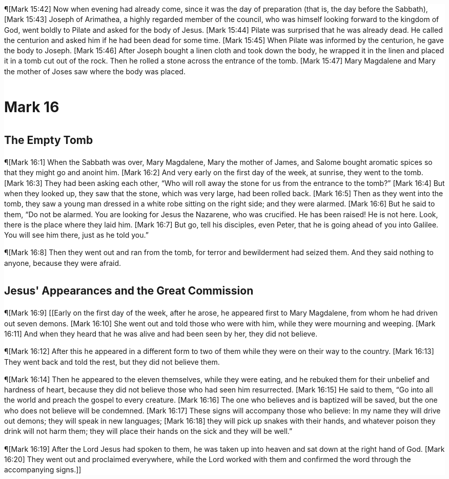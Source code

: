 ¶[Mark 15:42] Now when evening had already come, since it was the day of preparation (that is, the day before the Sabbath),
[Mark 15:43] Joseph of Arimathea, a highly regarded member of the council, who was himself looking forward to the kingdom of God, went boldly to Pilate and asked for the body of Jesus.
[Mark 15:44] Pilate was surprised that he was already dead. He called the centurion and asked him if he had been dead for some time.
[Mark 15:45] When Pilate was informed by the centurion, he gave the body to Joseph.
[Mark 15:46] After Joseph bought a linen cloth and took down the body, he wrapped it in the linen and placed it in a tomb cut out of the rock. Then he rolled a stone across the entrance of the tomb.
[Mark 15:47] Mary Magdalene and Mary the mother of Joses saw where the body was placed.


# Mark 16

## The Empty Tomb
¶[Mark 16:1] When the Sabbath was over, Mary Magdalene, Mary the mother of James, and Salome bought aromatic spices so that they might go and anoint him.
[Mark 16:2] And very early on the first day of the week, at sunrise, they went to the tomb.
[Mark 16:3] They had been asking each other, “Who will roll away the stone for us from the entrance to the tomb?”
[Mark 16:4] But when they looked up, they saw that the stone, which was very large, had been rolled back.
[Mark 16:5] Then as they went into the tomb, they saw a young man dressed in a white robe sitting on the right side; and they were alarmed.
[Mark 16:6] But he said to them, “Do not be alarmed. You are looking for Jesus the Nazarene, who was crucified. He has been raised! He is not here. Look, there is the place where they laid him.
[Mark 16:7] But go, tell his disciples, even Peter, that he is going ahead of you into Galilee. You will see him there, just as he told you.”

¶[Mark 16:8] Then they went out and ran from the tomb, for terror and bewilderment had seized them. And they said nothing to anyone, because they were afraid.

## Jesus' Appearances and the Great Commission
¶[Mark 16:9] [[Early on the first day of the week, after he arose, he appeared first to Mary Magdalene, from whom he had driven out seven demons.
[Mark 16:10] She went out and told those who were with him, while they were mourning and weeping.
[Mark 16:11] And when they heard that he was alive and had been seen by her, they did not believe.

¶[Mark 16:12] After this he appeared in a different form to two of them while they were on their way to the country.
[Mark 16:13] They went back and told the rest, but they did not believe them.

¶[Mark 16:14] Then he appeared to the eleven themselves, while they were eating, and he rebuked them for their unbelief and hardness of heart, because they did not believe those who had seen him resurrected.
[Mark 16:15] He said to them, “Go into all the world and preach the gospel to every creature.
[Mark 16:16] The one who believes and is baptized will be saved, but the one who does not believe will be condemned.
[Mark 16:17] These signs will accompany those who believe: In my name they will drive out demons; they will speak in new languages;
[Mark 16:18] they will pick up snakes with their hands, and whatever poison they drink will not harm them; they will place their hands on the sick and they will be well.”

¶[Mark 16:19] After the Lord Jesus had spoken to them, he was taken up into heaven and sat down at the right hand of God.
[Mark 16:20] They went out and proclaimed everywhere, while the Lord worked with them and confirmed the word through the accompanying signs.]]

